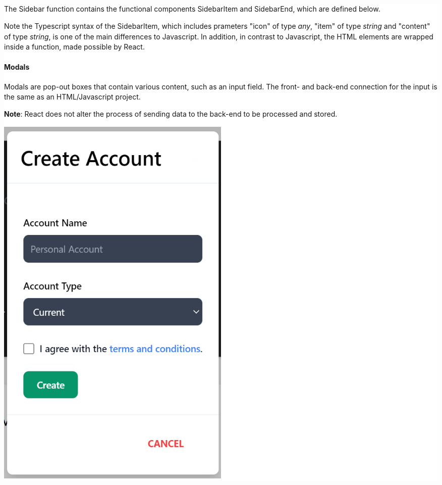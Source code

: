 The Sidebar function contains the functional components SidebarItem and SidebarEnd, which are defined below.

Note the Typescript syntax of the SidebarItem, which includes prameters "icon" of type *any*, "item" of type *string* and "content" of type *string*, is one of the main differences to Javascript. In addition, in contrast to Javascript, the HTML elements are wrapped inside a function, made possible by React.

#### **Modals**

Modals are pop-out boxes that contain various content, such as an input field. The front- and back-end connection for the input is the same as an HTML/Javascript project. 

**Note**: React does not alter the process of sending data to the back-end to be processed and stored. 


<img src="images/create_account.png" alt= "Create Account Modal" width="50%" height="50%">
